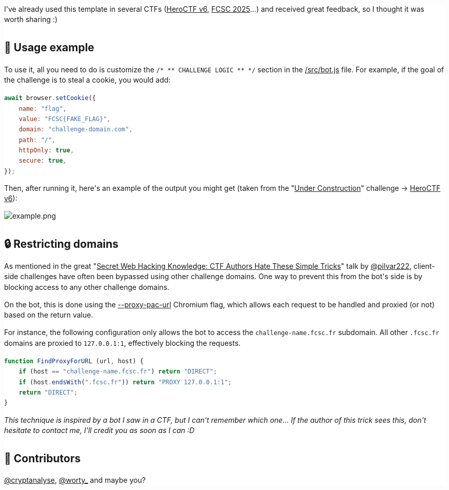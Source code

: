 I've already used this template in several CTFs ([HeroCTF v6](https://github.com/HeroCTF/HeroCTF_v6), [FCSC 2025](https://hackropole.fr/)...) and received great feedback, so I thought it was worth sharing :)

## 📝 Usage example

To use it, all you need to do is customize the `/* ** CHALLENGE LOGIC ** */` section in the [/src/bot.js](./src/bot.js) file. For example, if the goal of the challenge is to steal a cookie, you would add:

```js
await browser.setCookie({
    name: "flag",
    value: "FCSC{FAKE_FLAG}",
    domain: "challenge-domain.com",
    path: "/",
    httpOnly: true,
    secure: true,
});
```

Then, after running it, here's an example of the output you might get (taken from the "[Under Construction](https://mizu.re/post/heroctf-v6-writeups#underConstruction-gadget-cacheapi)" challenge → [HeroCTF v6](https://github.com/HeroCTF/HeroCTF_v6)):

![example.png](.github/example.png)

## 🔒 Restricting domains

As mentioned in the great "[Secret Web Hacking Knowledge: CTF Authors Hate These Simple Tricks](https://www.youtube.com/watch?v=Sm4G6cAHjWM)" talk by [@pilvar222](https://x.com/pilvar222), client-side challenges have often been bypassed using other challenge domains. One way to prevent this from the bot's side is by blocking access to any other challenge domains.

On the bot, this is done using the [--proxy-pac-url](https://www.chromium.org/developers/design-documents/network-settings/) Chromium flag, which allows each request to be handled and proxied (or not) based on the return value.

For instance, the following configuration only allows the bot to access the `challenge-name.fcsc.fr` subdomain. All other `.fcsc.fr` domains are proxied to `127.0.0.1:1`, effectively blocking the requests.

```js
function FindProxyForURL (url, host) {
	if (host == "challenge-name.fcsc.fr") return "DIRECT";
	if (host.endsWith(".fcsc.fr")) return "PROXY 127.0.0.1:1";
	return "DIRECT";
}
```

*This technique is inspired by a bot I saw in a CTF, but I can't remember which one... If the author of this trick sees this, don't hesitate to contact me, I'll credit you as soon as I can :D*

## 🤝 Contributors

[@cryptanalyse](https://x.com/cryptanalyse), [@worty_](https://x.com/worty_) and maybe you?
